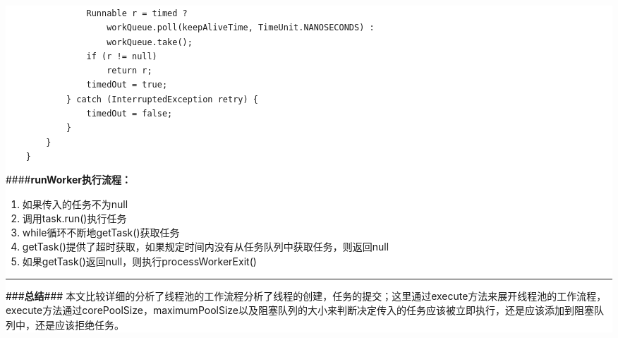 ```
                Runnable r = timed ?
                    workQueue.poll(keepAliveTime, TimeUnit.NANOSECONDS) :
                    workQueue.take();
                if (r != null)
                    return r;
                timedOut = true;
            } catch (InterruptedException retry) {
                timedOut = false;
            }
        }
    }
```
####**runWorker执行流程：**
 1. 如果传入的任务不为null
 2. 调用task.run()执行任务
 3. while循环不断地getTask()获取任务
 4. getTask()提供了超时获取，如果规定时间内没有从任务队列中获取任务，则返回null
 5. 如果getTask()返回null，则执行processWorkerExit()
 ---------------------
 ###**总结**###
本文比较详细的分析了线程池的工作流程分析了线程的创建，任务的提交；这里通过execute方法来展开线程池的工作流程，execute方法通过corePoolSize，maximumPoolSize以及阻塞队列的大小来判断决定传入的任务应该被立即执行，还是应该添加到阻塞队列中，还是应该拒绝任务。